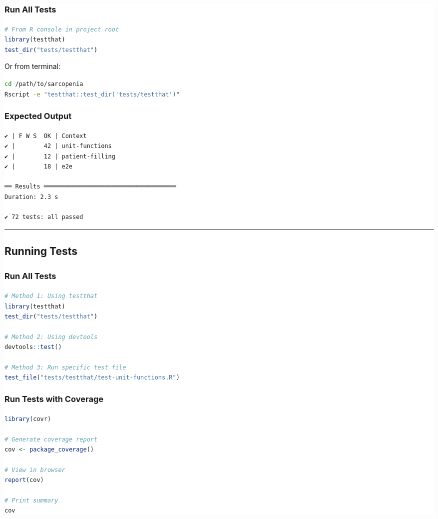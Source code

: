 ### Run All Tests

```r
# From R console in project root
library(testthat)
test_dir("tests/testthat")
```

Or from terminal:

```bash
cd /path/to/sarcopenia
Rscript -e "testthat::test_dir('tests/testthat')"
```

### Expected Output

```
✔ | F W S  OK | Context
✔ |        42 | unit-functions
✔ |        12 | patient-filling
✔ |        18 | e2e

══ Results ═════════════════════════════════════
Duration: 2.3 s

✔ 72 tests: all passed
```

---

## Running Tests

### Run All Tests

```r
# Method 1: Using testthat
library(testthat)
test_dir("tests/testthat")

# Method 2: Using devtools
devtools::test()

# Method 3: Run specific test file
test_file("tests/testthat/test-unit-functions.R")
```

### Run Tests with Coverage

```r
library(covr)

# Generate coverage report
cov <- package_coverage()

# View in browser
report(cov)

# Print summary
cov
```
